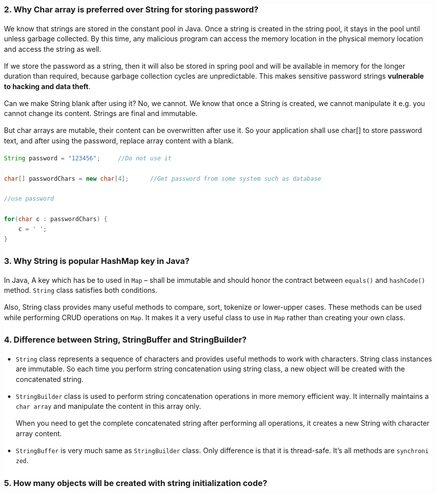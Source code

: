 ###  2. Why Char array is preferred over String for storing password?

We know that strings are stored in the constant pool in Java. Once a string is created in the string pool, it stays in the pool until unless garbage collected. By this time, any malicious program can access the memory location in the physical memory location and access the string as well.

If we store the password as a string, then it will also be stored in spring pool and will be available in memory for the longer duration than required, because garbage collection cycles are unpredictable. This makes sensitive password strings **vulnerable to hacking and data theft**.

Can we make String blank after using it? No, we cannot. We know that once a String is created, we cannot manipulate it e.g. you cannot change its content. Strings are final and immutable.

But char arrays are mutable, their content can be overwritten after use it. So your application shall use char[] to store password text, and after using the password, replace array content with a blank.

```java
String password = "123456";     //Do not use it
         
char[] passwordChars = new char[4];      //Get password from some system such as database
 
//use password
 
for(char c : passwordChars) {
    c = ' ';
}
```

### 3. Why String is popular HashMap key in Java?

In Java, A key which has be to used in `Map` – shall be immutable and should honor the contract between `equals()` and `hashCode()` method. `String` class satisfies both conditions.

Also, String class provides many useful methods to compare, sort, tokenize or lower-upper cases. These methods can be used while performing CRUD operations on `Map`. It makes it a very useful class to use in `Map` rather than creating your own class.

### 4. Difference between String, StringBuffer and StringBuilder?

- `String` class represents a sequence of characters and provides useful methods to work with characters. String class instances are immutable. So each time you perform string concatenation using string class, a new object will be created with the concatenated string.

- `StringBuilder` class is used to perform string concatenation operations in more memory efficient way. It internally maintains a `char array` and manipulate the content in this array only.

  When you need to get the complete concatenated string after performing all operations, it creates a new String with character array content.

- `StringBuffer` is very much same as `StringBuilder` class. Only difference is that it is thread-safe. It’s all methods are `synchronized`.

### 5. How many objects will be created with string initialization code?
